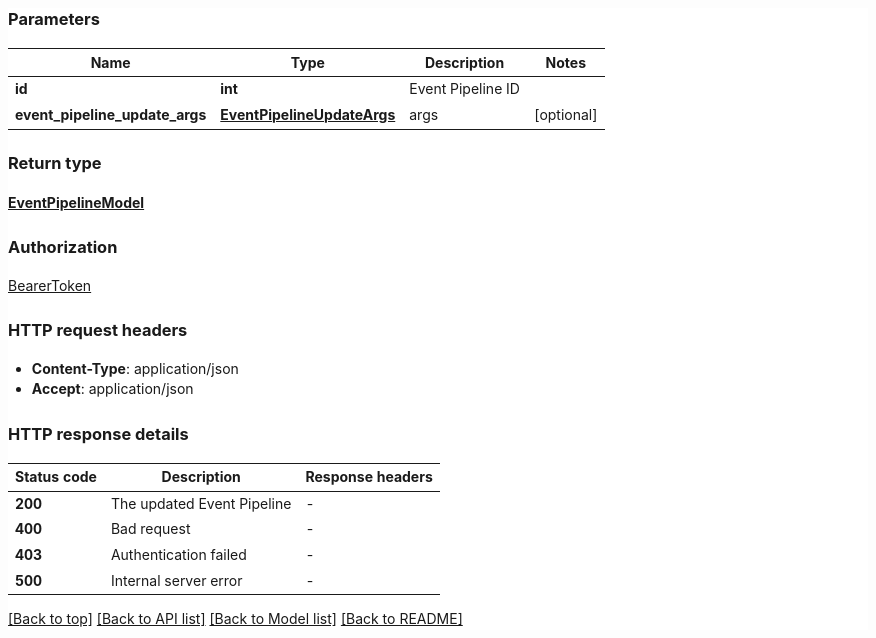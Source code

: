 
### Parameters

Name | Type | Description  | Notes
------------- | ------------- | ------------- | -------------
 **id** | **int**| Event Pipeline ID |
 **event_pipeline_update_args** | [**EventPipelineUpdateArgs**](EventPipelineUpdateArgs.md)| args | [optional]

### Return type

[**EventPipelineModel**](EventPipelineModel.md)

### Authorization

[BearerToken](../README.md#BearerToken)

### HTTP request headers

 - **Content-Type**: application/json
 - **Accept**: application/json


### HTTP response details

| Status code | Description | Response headers |
|-------------|-------------|------------------|
**200** | The updated Event Pipeline |  -  |
**400** | Bad request |  -  |
**403** | Authentication failed |  -  |
**500** | Internal server error |  -  |

[[Back to top]](#) [[Back to API list]](../README.md#documentation-for-api-endpoints) [[Back to Model list]](../README.md#documentation-for-models) [[Back to README]](../README.md)

